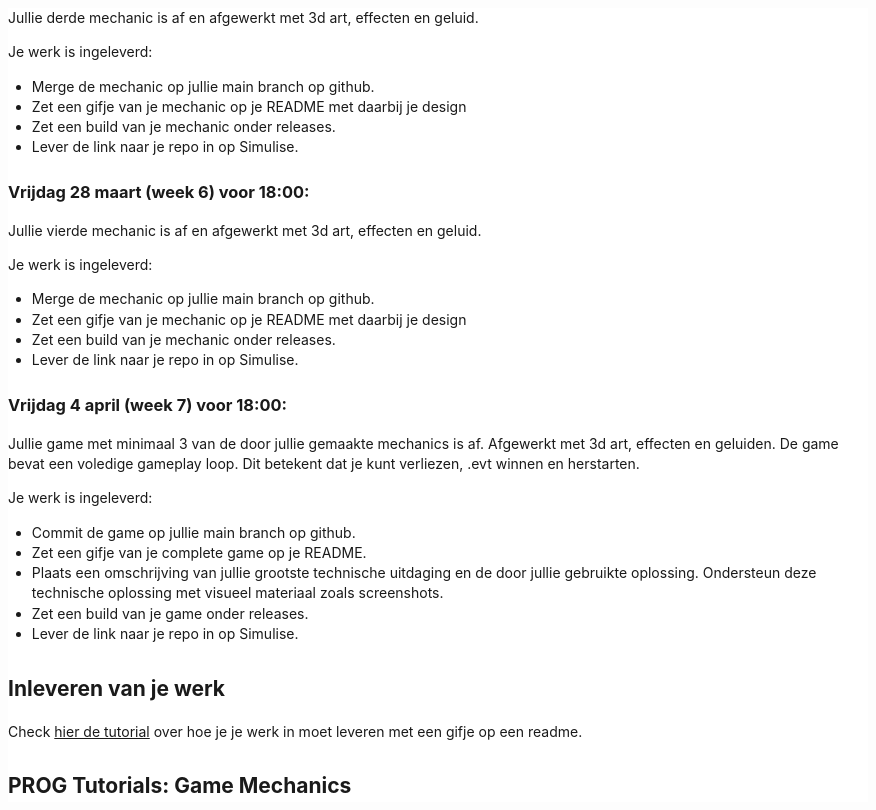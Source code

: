 Jullie derde mechanic is af en afgewerkt met 3d art, effecten en geluid.

Je werk is ingeleverd:

- Merge de mechanic op jullie main branch op github.
- Zet een gifje van je mechanic op je README met daarbij je design
- Zet een build van je mechanic onder releases.
- Lever de link naar je repo in op Simulise.

### Vrijdag 28 maart (week 6) voor 18:00:

Jullie vierde mechanic is af en afgewerkt met 3d art, effecten en geluid.

Je werk is ingeleverd:

- Merge de mechanic op jullie main branch op github.
- Zet een gifje van je mechanic op je README met daarbij je design
- Zet een build van je mechanic onder releases.
- Lever de link naar je repo in op Simulise.

### Vrijdag 4 april (week 7) voor 18:00:

Jullie game met minimaal 3 van de door jullie gemaakte mechanics is af. Afgewerkt met 3d art, effecten en geluiden.
De game bevat een voledige gameplay loop. Dit betekent dat je kunt verliezen, .evt winnen en herstarten.

Je werk is ingeleverd:

- Commit de game op jullie main branch op github.
- Zet een gifje van je complete game op je README.
- Plaats een omschrijving van jullie grootste technische uitdaging en de door jullie gebruikte oplossing. Ondersteun deze technische oplossing met visueel materiaal zoals screenshots.
- Zet een build van je game onder releases.
- Lever de link naar je repo in op Simulise.

## Inleveren van je werk

Check [hier de tutorial](inlever_tutorial/README.md) over hoe je je werk in moet leveren met een gifje op een readme.

## PROG Tutorials: Game Mechanics
